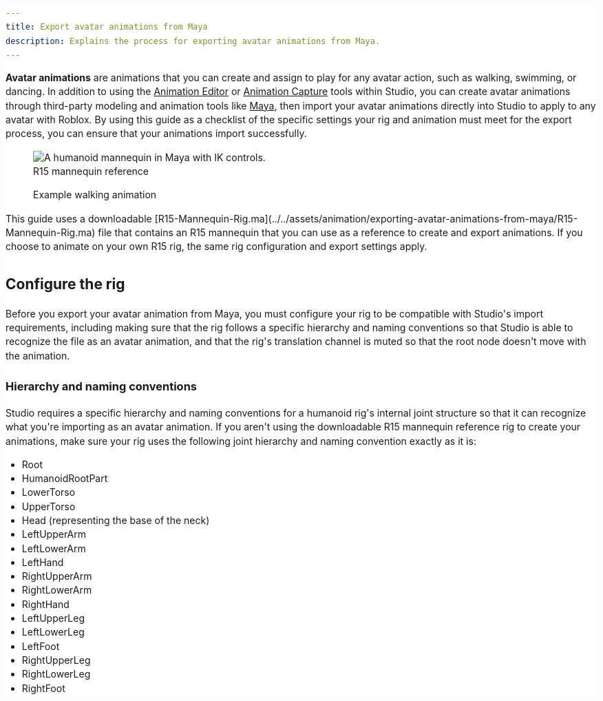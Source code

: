 ```yaml
---
title: Export avatar animations from Maya
description: Explains the process for exporting avatar animations from Maya.
---
```


**Avatar animations** are animations that you can create and assign to play for any avatar action, such as walking, swimming, or dancing. In addition to using the [Animation Editor](../../animation/editor.md) or [Animation Capture](../../animation/capture.md) tools within Studio, you can create avatar animations through third-party modeling and animation tools like [Maya](https://www.autodesk.com/products/maya/overview), then import your avatar animations directly into Studio to apply to any avatar with Roblox. By using this guide as a checklist of the specific settings your rig and animation must meet for the export process, you can ensure that your animations import successfully.

<GridContainer numColumns="2">
  <figure>
    <img width="40%" img src="../../assets/animation/exporting-avatar-animations-from-maya/Overview-Mannequin.jpg" alt="A humanoid mannequin in Maya with IK controls." />
    <figcaption>R15 mannequin reference</figcaption>
  </figure>
  <figure>
    <video controls src="../../assets/animation/exporting-avatar-animations-from-maya/Moving-Rig.mp4" alt="An angled side view of the same humnoid mannequin walking in place." width="40%"></video>
    <figcaption>Example walking animation</figcaption>
  </figure>
</GridContainer>

<Alert severity="info">
    This guide uses a downloadable [R15-Mannequin-Rig.ma](../../assets/animation/exporting-avatar-animations-from-maya/R15-Mannequin-Rig.ma) file that contains an R15 mannequin that you can use as a reference to create and export animations. If you choose to animate on your own R15 rig, the same rig configuration and export settings apply.
</Alert>

## Configure the rig

Before you export your avatar animation from Maya, you must configure your rig to be compatible with Studio's import requirements, including making sure that the rig follows a specific hierarchy and naming conventions so that Studio is able to recognize the file as an avatar animation, and that the rig's translation channel is muted so that the root node doesn't move with the animation.

### Hierarchy and naming conventions

Studio requires a specific hierarchy and naming conventions for a humanoid rig's internal joint structure so that it can recognize what you're importing as an avatar animation. If you aren't using the downloadable R15 mannequin reference rig to create your animations, make sure your rig uses the following joint hierarchy and naming convention exactly as it is:

- Root
- HumanoidRootPart
- LowerTorso
- UpperTorso
- Head (representing the base of the neck)
- LeftUpperArm
- LeftLowerArm
- LeftHand
- RightUpperArm
- RightLowerArm
- RightHand
- LeftUpperLeg
- LeftLowerLeg
- LeftFoot
- RightUpperLeg
- RightLowerLeg
- RightFoot